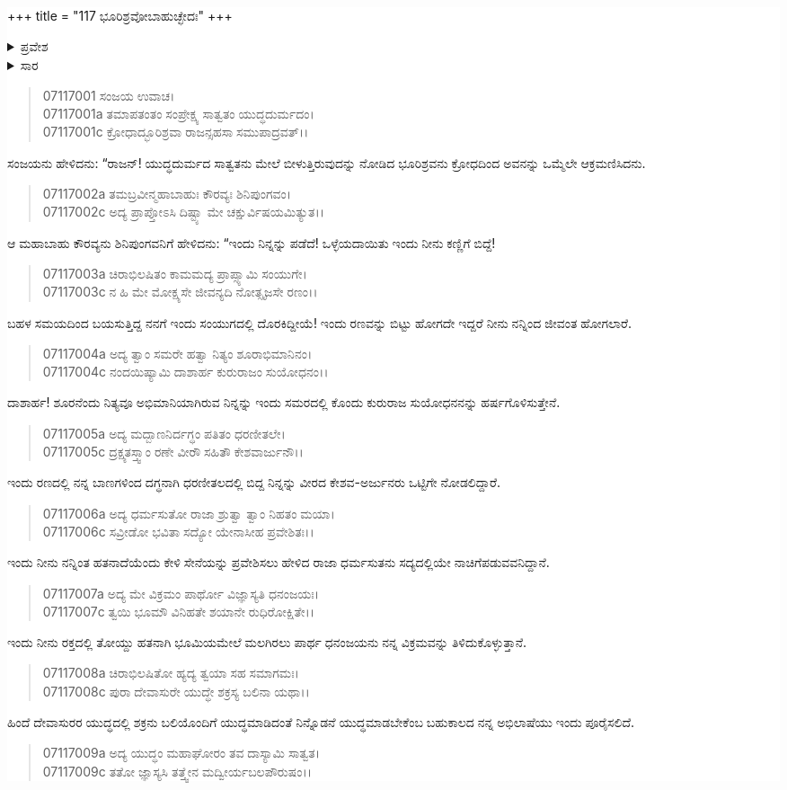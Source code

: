 +++
title = "117 ಭೂರಿಶ್ರವೋಬಾಹುಚ್ಛೇದಃ"
+++

<details><summary>ಪ್ರವೇಶ</summary></details>

<details><summary>ಸಾರ</summary></details>



> 07117001 ಸಂಜಯ ಉವಾಚ।   
07117001a ತಮಾಪತಂತಂ ಸಂಪ್ರೇಕ್ಷ್ಯ ಸಾತ್ವತಂ ಯುದ್ಧದುರ್ಮದಂ।   
07117001c ಕ್ರೋಧಾದ್ಭೂರಿಶ್ರವಾ ರಾಜನ್ಸಹಸಾ ಸಮುಪಾದ್ರವತ್।।

ಸಂಜಯನು ಹೇಳಿದನು: “ರಾಜನ್! ಯುದ್ಧದುರ್ಮದ ಸಾತ್ವತನು ಮೇಲೆ ಬೀಳುತ್ತಿರುವುದನ್ನು ನೋಡಿದ ಭೂರಿಶ್ರವನು ಕ್ರೋಧದಿಂದ ಅವನನ್ನು ಒಮ್ಮೆಲೇ ಆಕ್ರಮಣಿಸಿದನು.

> 07117002a ತಮಬ್ರವೀನ್ಮಹಾಬಾಹುಃ ಕೌರವ್ಯಃ ಶಿನಿಪುಂಗವಂ।   
07117002c ಅದ್ಯ ಪ್ರಾಪ್ತೋಽಸಿ ದಿಷ್ಟ್ಯಾ ಮೇ ಚಕ್ಷುರ್ವಿಷಯಮಿತ್ಯುತ।।

ಆ ಮಹಾಬಾಹು ಕೌರವ್ಯನು ಶಿನಿಪುಂಗವನಿಗೆ ಹೇಳಿದನು: “ಇಂದು ನಿನ್ನನ್ನು ಪಡೆದೆ! ಒಳ್ಳೆಯದಾಯಿತು ಇಂದು ನೀನು ಕಣ್ಣಿಗೆ ಬಿದ್ದೆ!

> 07117003a ಚಿರಾಭಿಲಷಿತಂ ಕಾಮಮದ್ಯ ಪ್ರಾಪ್ಸ್ಯಾಮಿ ಸಂಯುಗೇ।   
07117003c ನ ಹಿ ಮೇ ಮೋಕ್ಷ್ಯಸೇ ಜೀವನ್ಯದಿ ನೋತ್ಸೃಜಸೇ ರಣಂ।।

ಬಹಳ ಸಮಯದಿಂದ ಬಯಸುತ್ತಿದ್ದ ನನಗೆ ಇಂದು ಸಂಯುಗದಲ್ಲಿ ದೊರಕಿದ್ದೀಯೆ! ಇಂದು ರಣವನ್ನು ಬಿಟ್ಟು ಹೋಗದೇ ಇದ್ದರೆ ನೀನು ನನ್ನಿಂದ ಜೀವಂತ ಹೋಗಲಾರೆ.

> 07117004a ಅದ್ಯ ತ್ವಾಂ ಸಮರೇ ಹತ್ವಾ ನಿತ್ಯಂ ಶೂರಾಭಿಮಾನಿನಂ।   
07117004c ನಂದಯಿಷ್ಯಾಮಿ ದಾಶಾರ್ಹ ಕುರುರಾಜಂ ಸುಯೋಧನಂ।।

ದಾಶಾರ್ಹ! ಶೂರನೆಂದು ನಿತ್ಯವೂ ಅಭಿಮಾನಿಯಾಗಿರುವ ನಿನ್ನನ್ನು ಇಂದು ಸಮರದಲ್ಲಿ ಕೊಂದು ಕುರುರಾಜ ಸುಯೋಧನನನ್ನು ಹರ್ಷಗೊಳಿಸುತ್ತೇನೆ.

> 07117005a ಅದ್ಯ ಮದ್ಬಾಣನಿರ್ದಗ್ಧಂ ಪತಿತಂ ಧರಣೀತಲೇ।   
07117005c ದ್ರಕ್ಷ್ಯತಸ್ತ್ವಾಂ ರಣೇ ವೀರೌ ಸಹಿತೌ ಕೇಶವಾರ್ಜುನೌ।।

ಇಂದು ರಣದಲ್ಲಿ ನನ್ನ ಬಾಣಗಳಿಂದ ದಗ್ಧನಾಗಿ ಧರಣೀತಲದಲ್ಲಿ ಬಿದ್ದ ನಿನ್ನನ್ನು ವೀರದ ಕೇಶವ-ಅರ್ಜುನರು ಒಟ್ಟಿಗೇ ನೋಡಲಿದ್ದಾರೆ.

> 07117006a ಅದ್ಯ ಧರ್ಮಸುತೋ ರಾಜಾ ಶ್ರುತ್ವಾ ತ್ವಾಂ ನಿಹತಂ ಮಯಾ।   
07117006c ಸವ್ರೀಡೋ ಭವಿತಾ ಸದ್ಯೋ ಯೇನಾಸೀಹ ಪ್ರವೇಶಿತಃ।।

ಇಂದು ನೀನು ನನ್ನಿಂತ ಹತನಾದೆಯೆಂದು ಕೇಳಿ ಸೇನೆಯನ್ನು ಪ್ರವೇಶಿಸಲು ಹೇಳಿದ ರಾಜಾ ಧರ್ಮಸುತನು ಸದ್ಯದಲ್ಲಿಯೇ ನಾಚಿಗೆಪಡುವವನಿದ್ದಾನೆ.

> 07117007a ಅದ್ಯ ಮೇ ವಿಕ್ರಮಂ ಪಾರ್ಥೋ ವಿಜ್ಞಾಸ್ಯತಿ ಧನಂಜಯಃ।   
07117007c ತ್ವಯಿ ಭೂಮೌ ವಿನಿಹತೇ ಶಯಾನೇ ರುಧಿರೋಕ್ಷಿತೇ।।

ಇಂದು ನೀನು ರಕ್ತದಲ್ಲಿ ತೋಯ್ದು ಹತನಾಗಿ ಭೂಮಿಯಮೇಲೆ ಮಲಗಿರಲು ಪಾರ್ಥ ಧನಂಜಯನು ನನ್ನ ವಿಕ್ರಮವನ್ನು ತಿಳಿದುಕೊಳ್ಳುತ್ತಾನೆ.

> 07117008a ಚಿರಾಭಿಲಷಿತೋ ಹ್ಯದ್ಯ ತ್ವಯಾ ಸಹ ಸಮಾಗಮಃ।   
07117008c ಪುರಾ ದೇವಾಸುರೇ ಯುದ್ಧೇ ಶಕ್ರಸ್ಯ ಬಲಿನಾ ಯಥಾ।।

ಹಿಂದೆ ದೇವಾಸುರರ ಯುದ್ಧದಲ್ಲಿ ಶಕ್ರನು ಬಲಿಯೊಂದಿಗೆ ಯುದ್ಧಮಾಡಿದಂತೆ ನಿನ್ನೊಡನೆ ಯುದ್ಧಮಾಡಬೇಕೆಂಬ ಬಹುಕಾಲದ ನನ್ನ ಅಭಿಲಾಷೆಯು ಇಂದು ಪೂರೈಸಲಿದೆ.

> 07117009a ಅದ್ಯ ಯುದ್ಧಂ ಮಹಾಘೋರಂ ತವ ದಾಸ್ಯಾಮಿ ಸಾತ್ವತ।   
07117009c ತತೋ ಜ್ಞಾಸ್ಯಸಿ ತತ್ತ್ವೇನ ಮದ್ವೀರ್ಯಬಲಪೌರುಷಂ।।
